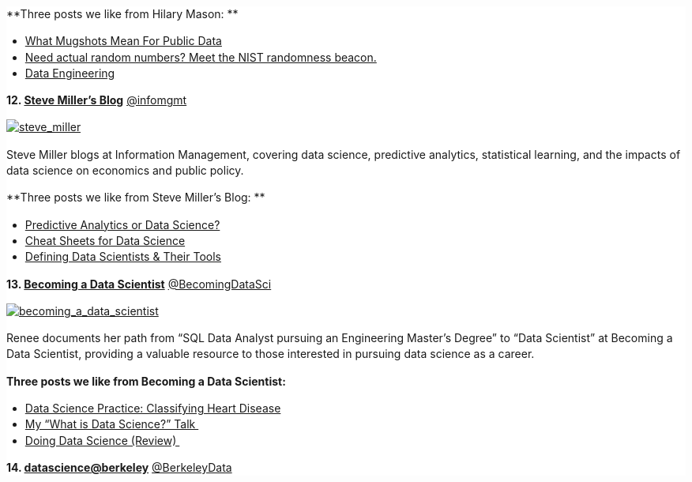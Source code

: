 **Three posts we like from Hilary Mason: **

-   [What Mugshots Mean For Public
    Data](http://www.hilarymason.com/blog/what-mugshots-mean-for-public-data/)
-   [Need actual random numbers? Meet the NIST randomness
    beacon.](http://www.hilarymason.com/projects/need-actual-random-numbers-meet-the-nist-randomness-beacon/)
-   [Data
    Engineering](http://www.hilarymason.com/blog/data-engineering/)

**12. [Steve Miller’s
Blog](http://www.information-management.com/blog/steve_miller.html)**
 [@infomgmt](https://twitter.com/infomgmt)

[![steve\_miller](http://www.ngdata.com/wp-content/uploads/steve_miller.jpg)](http://www.ngdata.com/wp-content/uploads/steve_miller.jpg)

Steve Miller blogs at Information Management, covering data science,
predictive analytics, statistical learning, and the impacts of data
science on economics and public policy.

**Three posts we like from Steve Miller’s Blog: **

-   [Predictive Analytics or Data
    Science?](http://www.information-management.com/blogs/Predictive-Analytics-Data-Science-10026550-1.html)
-   [Cheat Sheets for Data
    Science](http://www.information-management.com/blogs/Tips-Data-Science-10026374-1.html)
-   [Defining Data Scientists & Their
    Tools](http://www.information-management.com/blogs/Data-Scientist-Big-Data-Tools-SAS-R-Python-10026199-1.html)

**13. [Becoming a Data
Scientist](http://www.becomingadatascientist.com/)**
 [@BecomingDataSci](https://twitter.com/BecomingDataSci)

[![becoming\_a\_data\_scientist](http://www.ngdata.com/wp-content/uploads/becoming_a_data_scientist.jpg)](http://www.ngdata.com/wp-content/uploads/becoming_a_data_scientist.jpg)

Renee documents her path from “SQL Data Analyst pursuing an Engineering
Master’s Degree” to “Data Scientist” at Becoming a Data Scientist,
providing a valuable resource to those interested in pursuing data
science as a career.

**Three posts we like from Becoming a Data Scientist:**

-   [Data Science Practice: Classifying Heart
    Disease](http://www.becomingadatascientist.com/2015/01/19/data-science-practice-classifying-heart-disease/)
-   [My “What is Data Science?”
    Talk ](http://www.becomingadatascientist.com/2014/11/19/what-is-data-science-talk/)
-   [Doing Data Science
    (Review) ](http://www.becomingadatascientist.com/2014/06/13/doing-data-science-review/)

**14. [datascience@berkeley](http://datascience.berkeley.edu/blog/)**
 [@BerkeleyData](https://twitter.com/BerkeleyData)

